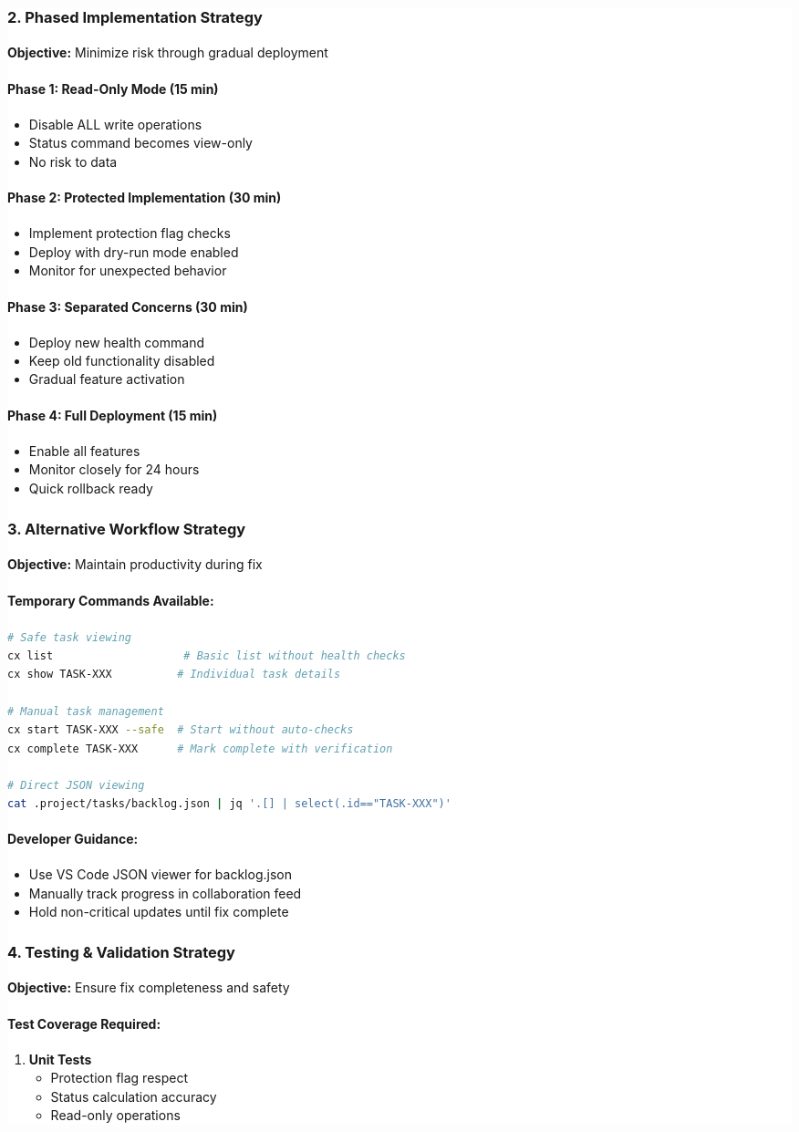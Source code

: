 ### 2. Phased Implementation Strategy
**Objective:** Minimize risk through gradual deployment

#### Phase 1: Read-Only Mode (15 min)
- Disable ALL write operations
- Status command becomes view-only
- No risk to data

#### Phase 2: Protected Implementation (30 min)
- Implement protection flag checks
- Deploy with dry-run mode enabled
- Monitor for unexpected behavior

#### Phase 3: Separated Concerns (30 min)
- Deploy new health command
- Keep old functionality disabled
- Gradual feature activation

#### Phase 4: Full Deployment (15 min)
- Enable all features
- Monitor closely for 24 hours
- Quick rollback ready

### 3. Alternative Workflow Strategy
**Objective:** Maintain productivity during fix

#### Temporary Commands Available:
```bash
# Safe task viewing
cx list                    # Basic list without health checks
cx show TASK-XXX          # Individual task details

# Manual task management
cx start TASK-XXX --safe  # Start without auto-checks
cx complete TASK-XXX      # Mark complete with verification

# Direct JSON viewing
cat .project/tasks/backlog.json | jq '.[] | select(.id=="TASK-XXX")'
```

#### Developer Guidance:
- Use VS Code JSON viewer for backlog.json
- Manually track progress in collaboration feed
- Hold non-critical updates until fix complete

### 4. Testing & Validation Strategy
**Objective:** Ensure fix completeness and safety

#### Test Coverage Required:
1. **Unit Tests**
   - Protection flag respect
   - Status calculation accuracy
   - Read-only operations
